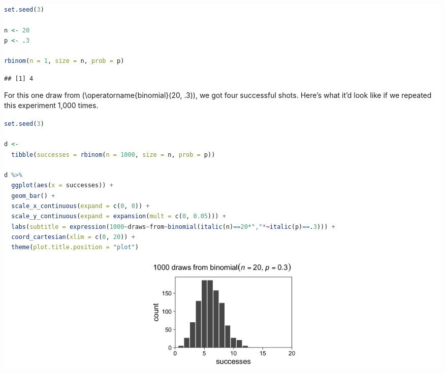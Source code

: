 ``` r
set.seed(3)

n <- 20
p <- .3

rbinom(n = 1, size = n, prob = p)
```

    ## [1] 4

For this one draw from \(\operatorname{binomial}(20, .3)\), we got four
successful shots. Here’s what it’d look like if we repeated this
experiment 1,000 times.

``` r
set.seed(3)

d <-
  tibble(successes = rbinom(n = 1000, size = n, prob = p)) 

d %>% 
  ggplot(aes(x = successes)) +
  geom_bar() +
  scale_x_continuous(expand = c(0, 0)) +
  scale_y_continuous(expand = expansion(mult = c(0, 0.05))) +
  labs(subtitle = expression(1000~draws~from~binomial(italic(n)==20*","*~italic(p)==.3))) +
  coord_cartesian(xlim = c(0, 20)) +
  theme(plot.title.position = "plot")
```

<img src="03_files/figure-gfm/unnamed-chunk-35-1.png" width="288" style="display: block; margin: auto;" />
